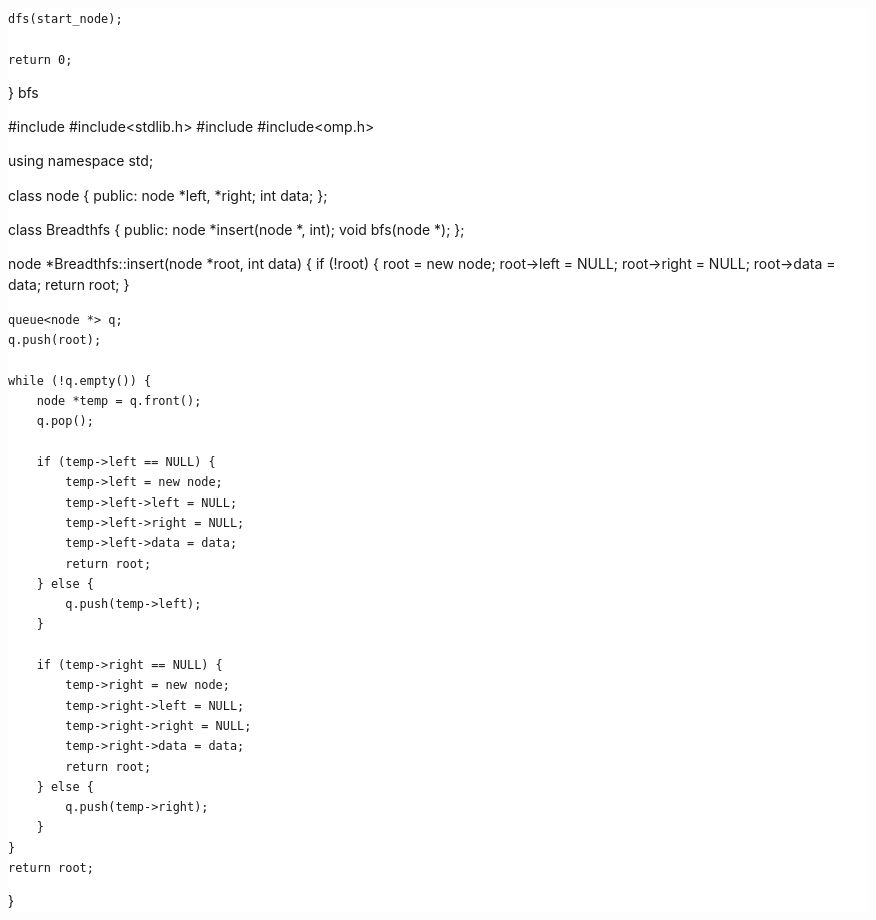     dfs(start_node);

    return 0;
}
bfs

#include<iostream>
#include<stdlib.h>
#include<queue>
#include<omp.h>

using namespace std;

class node {
public:
    node *left, *right;
    int data;
};

class Breadthfs {
public:
    node *insert(node *, int);
    void bfs(node *);
};

node *Breadthfs::insert(node *root, int data) {
    if (!root) {
        root = new node;
        root->left = NULL;
        root->right = NULL;
        root->data = data;
        return root;
    }

    queue<node *> q;
    q.push(root);

    while (!q.empty()) {
        node *temp = q.front();
        q.pop();

        if (temp->left == NULL) {
            temp->left = new node;
            temp->left->left = NULL;
            temp->left->right = NULL;
            temp->left->data = data;
            return root;
        } else {
            q.push(temp->left);
        }

        if (temp->right == NULL) {
            temp->right = new node;
            temp->right->left = NULL;
            temp->right->right = NULL;
            temp->right->data = data;
            return root;
        } else {
            q.push(temp->right);
        }
    }
    return root;
}
